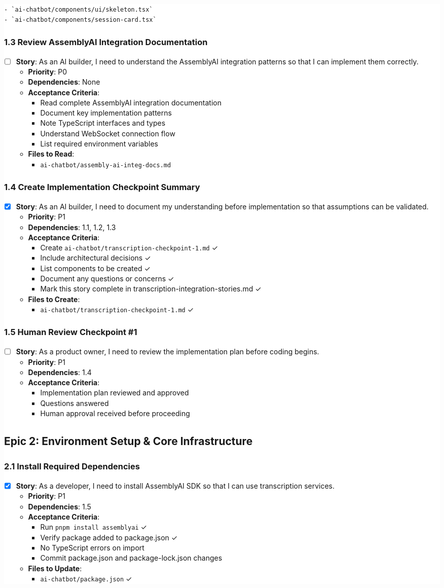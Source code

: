     - `ai-chatbot/components/ui/skeleton.tsx`
    - `ai-chatbot/components/session-card.tsx`

### 1.3 Review AssemblyAI Integration Documentation
- [ ] **Story**: As an AI builder, I need to understand the AssemblyAI integration patterns so that I can implement them correctly.
  - **Priority**: P0
  - **Dependencies**: None
  - **Acceptance Criteria**:
    - Read complete AssemblyAI integration documentation
    - Document key implementation patterns
    - Note TypeScript interfaces and types
    - Understand WebSocket connection flow
    - List required environment variables
  - **Files to Read**: 
    - `ai-chatbot/assembly-ai-integ-docs.md`

### 1.4 Create Implementation Checkpoint Summary
- [x] **Story**: As an AI builder, I need to document my understanding before implementation so that assumptions can be validated.
  - **Priority**: P1
  - **Dependencies**: 1.1, 1.2, 1.3
  - **Acceptance Criteria**:
    - Create `ai-chatbot/transcription-checkpoint-1.md` ✓
    - Include architectural decisions ✓
    - List components to be created ✓
    - Document any questions or concerns ✓
    - Mark this story complete in transcription-integration-stories.md ✓
  - **Files to Create**: 
    - `ai-chatbot/transcription-checkpoint-1.md` ✓

### 1.5 Human Review Checkpoint #1
- [ ] **Story**: As a product owner, I need to review the implementation plan before coding begins.
  - **Priority**: P1
  - **Dependencies**: 1.4
  - **Acceptance Criteria**:
    - Implementation plan reviewed and approved
    - Questions answered
    - Human approval received before proceeding

## Epic 2: Environment Setup & Core Infrastructure

### 2.1 Install Required Dependencies
- [x] **Story**: As a developer, I need to install AssemblyAI SDK so that I can use transcription services.
  - **Priority**: P1
  - **Dependencies**: 1.5
  - **Acceptance Criteria**:
    - Run `pnpm install assemblyai` ✓
    - Verify package added to package.json ✓
    - No TypeScript errors on import
    - Commit package.json and package-lock.json changes
  - **Files to Update**: 
    - `ai-chatbot/package.json` ✓
